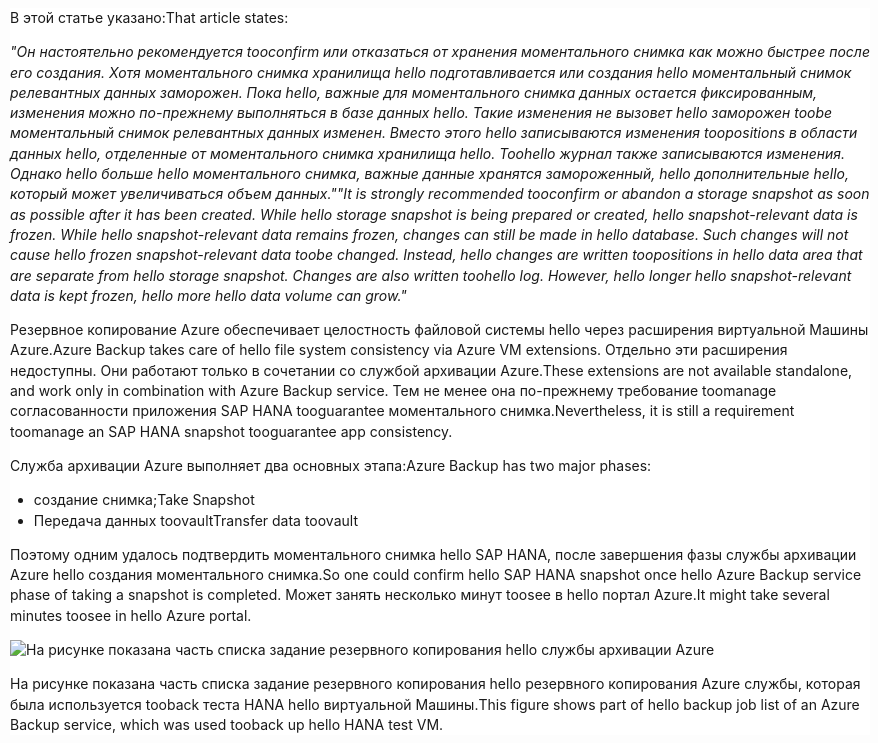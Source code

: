 <span data-ttu-id="fe643-146">В этой статье указано:</span><span class="sxs-lookup"><span data-stu-id="fe643-146">That article states:</span></span>

<span data-ttu-id="fe643-147">_&quot;Он настоятельно рекомендуется tooconfirm или отказаться от хранения моментального снимка как можно быстрее после его создания. Хотя моментального снимка хранилища hello подготавливается или создания hello моментальный снимок релевантных данных заморожен. Пока hello, важные для моментального снимка данных остается фиксированным, изменения можно по-прежнему выполняться в базе данных hello. Такие изменения не вызовет hello заморожен toobe моментальный снимок релевантных данных изменен. Вместо этого hello записываются изменения toopositions в области данных hello, отделенные от моментального снимка хранилища hello. Toohello журнал также записываются изменения. Однако hello больше hello моментального снимка, важные данные хранятся замороженный, hello дополнительные hello, который может увеличиваться объем данных.&quot;_</span><span class="sxs-lookup"><span data-stu-id="fe643-147">_&quot;It is strongly recommended tooconfirm or abandon a storage snapshot as soon as possible after it has been created. While hello storage snapshot is being prepared or created, hello snapshot-relevant data is frozen. While hello snapshot-relevant data remains frozen, changes can still be made in hello database. Such changes will not cause hello frozen snapshot-relevant data toobe changed. Instead, hello changes are written toopositions in hello data area that are separate from hello storage snapshot. Changes are also written toohello log. However, hello longer hello snapshot-relevant data is kept frozen, hello more hello data volume can grow.&quot;_</span></span>

<span data-ttu-id="fe643-148">Резервное копирование Azure обеспечивает целостность файловой системы hello через расширения виртуальной Машины Azure.</span><span class="sxs-lookup"><span data-stu-id="fe643-148">Azure Backup takes care of hello file system consistency via Azure VM extensions.</span></span> <span data-ttu-id="fe643-149">Отдельно эти расширения недоступны. Они работают только в сочетании со службой архивации Azure.</span><span class="sxs-lookup"><span data-stu-id="fe643-149">These extensions are not available standalone, and work only in combination with Azure Backup service.</span></span> <span data-ttu-id="fe643-150">Тем не менее она по-прежнему требование toomanage согласованности приложения SAP HANA tooguarantee моментального снимка.</span><span class="sxs-lookup"><span data-stu-id="fe643-150">Nevertheless, it is still a requirement toomanage an SAP HANA snapshot tooguarantee app consistency.</span></span>

<span data-ttu-id="fe643-151">Служба архивации Azure выполняет два основных этапа:</span><span class="sxs-lookup"><span data-stu-id="fe643-151">Azure Backup has two major phases:</span></span>

- <span data-ttu-id="fe643-152">создание снимка;</span><span class="sxs-lookup"><span data-stu-id="fe643-152">Take Snapshot</span></span>
- <span data-ttu-id="fe643-153">Передача данных toovault</span><span class="sxs-lookup"><span data-stu-id="fe643-153">Transfer data toovault</span></span>

<span data-ttu-id="fe643-154">Поэтому одним удалось подтвердить моментального снимка hello SAP HANA, после завершения фазы службы архивации Azure hello создания моментального снимка.</span><span class="sxs-lookup"><span data-stu-id="fe643-154">So one could confirm hello SAP HANA snapshot once hello Azure Backup service phase of taking a snapshot is completed.</span></span> <span data-ttu-id="fe643-155">Может занять несколько минут toosee в hello портал Azure.</span><span class="sxs-lookup"><span data-stu-id="fe643-155">It might take several minutes toosee in hello Azure portal.</span></span>

![На рисунке показана часть списка задание резервного копирования hello службы архивации Azure](media/sap-hana-backup-storage-snapshots/image014.png)

<span data-ttu-id="fe643-157">На рисунке показана часть списка задание резервного копирования hello резервного копирования Azure службы, которая была используется tooback теста HANA hello виртуальной Машины.</span><span class="sxs-lookup"><span data-stu-id="fe643-157">This figure shows part of hello backup job list of an Azure Backup service, which was used tooback up hello HANA test VM.</span></span>
